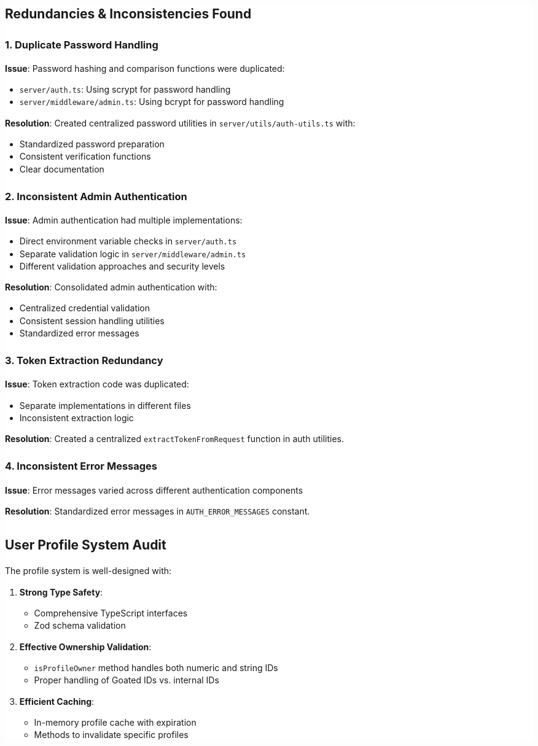 ## Redundancies & Inconsistencies Found

### 1. Duplicate Password Handling

**Issue**: Password hashing and comparison functions were duplicated:
- `server/auth.ts`: Using scrypt for password handling
- `server/middleware/admin.ts`: Using bcrypt for password handling

**Resolution**: Created centralized password utilities in `server/utils/auth-utils.ts` with:
- Standardized password preparation
- Consistent verification functions
- Clear documentation

### 2. Inconsistent Admin Authentication

**Issue**: Admin authentication had multiple implementations:
- Direct environment variable checks in `server/auth.ts`
- Separate validation logic in `server/middleware/admin.ts`
- Different validation approaches and security levels

**Resolution**: Consolidated admin authentication with:
- Centralized credential validation
- Consistent session handling utilities
- Standardized error messages

### 3. Token Extraction Redundancy

**Issue**: Token extraction code was duplicated:
- Separate implementations in different files
- Inconsistent extraction logic

**Resolution**: Created a centralized `extractTokenFromRequest` function in auth utilities.

### 4. Inconsistent Error Messages

**Issue**: Error messages varied across different authentication components

**Resolution**: Standardized error messages in `AUTH_ERROR_MESSAGES` constant.

## User Profile System Audit

The profile system is well-designed with:

1. **Strong Type Safety**:
   - Comprehensive TypeScript interfaces
   - Zod schema validation

2. **Effective Ownership Validation**:
   - `isProfileOwner` method handles both numeric and string IDs
   - Proper handling of Goated IDs vs. internal IDs

3. **Efficient Caching**:
   - In-memory profile cache with expiration
   - Methods to invalidate specific profiles
